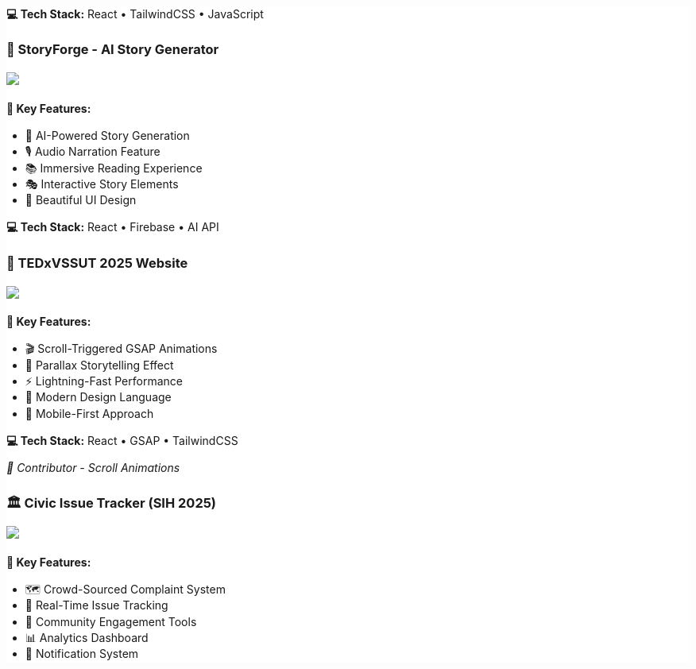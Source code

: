 **💻 Tech Stack:** React • TailwindCSS • JavaScript

</td>
<td width="50%" valign="top">

### 📖 StoryForge - AI Story Generator

<a href="https://github.com/Zeeshanfiroz/storyforge">
  <img src="https://github-readme-stats.vercel.app/api/pin/?username=Zeeshanfiroz&repo=storyforge&hide_border=true&bg_color=0d1117&title_color=00F5FF&icon_color=FF0080&text_color=c9d1d9&border_radius=10" width="100%"/>
</a>

**🚀 Key Features:**
- 🤖 AI-Powered Story Generation
- 🎙️ Audio Narration Feature
- 📚 Immersive Reading Experience
- 🎭 Interactive Story Elements
- 🌟 Beautiful UI Design

**💻 Tech Stack:** React • Firebase • AI API

</td>
</tr>

<tr>
<td width="50%" valign="top">

### 🎤 TEDxVSSUT 2025 Website

<a href="https://github.com/Zeeshanfiroz/tedx-vssut">
  <img src="https://github-readme-stats.vercel.app/api/pin/?username=Zeeshanfiroz&repo=tedx-vssut&hide_border=true&bg_color=0d1117&title_color=00F5FF&icon_color=FF0080&text_color=c9d1d9&border_radius=10" width="100%"/>
</a>

**🚀 Key Features:**
- 🎬 Scroll-Triggered GSAP Animations
- 📜 Parallax Storytelling Effect
- ⚡ Lightning-Fast Performance
- 🎨 Modern Design Language
- 📱 Mobile-First Approach

**💻 Tech Stack:** React • GSAP • TailwindCSS

*🌟 Contributor - Scroll Animations*

</td>
<td width="50%" valign="top">

### 🏛️ Civic Issue Tracker (SIH 2025)

<a href="https://github.com/Zeeshanfiroz/civic-issue-tracker">
  <img src="https://github-readme-stats.vercel.app/api/pin/?username=Zeeshanfiroz&repo=civic-issue-tracker&hide_border=true&bg_color=0d1117&title_color=00F5FF&icon_color=FF0080&text_color=c9d1d9&border_radius=10" width="100%"/>
</a>

**🚀 Key Features:**
- 🗺️ Crowd-Sourced Complaint System
- 📍 Real-Time Issue Tracking
- 👥 Community Engagement Tools
- 📊 Analytics Dashboard
- 🔔 Notification System

